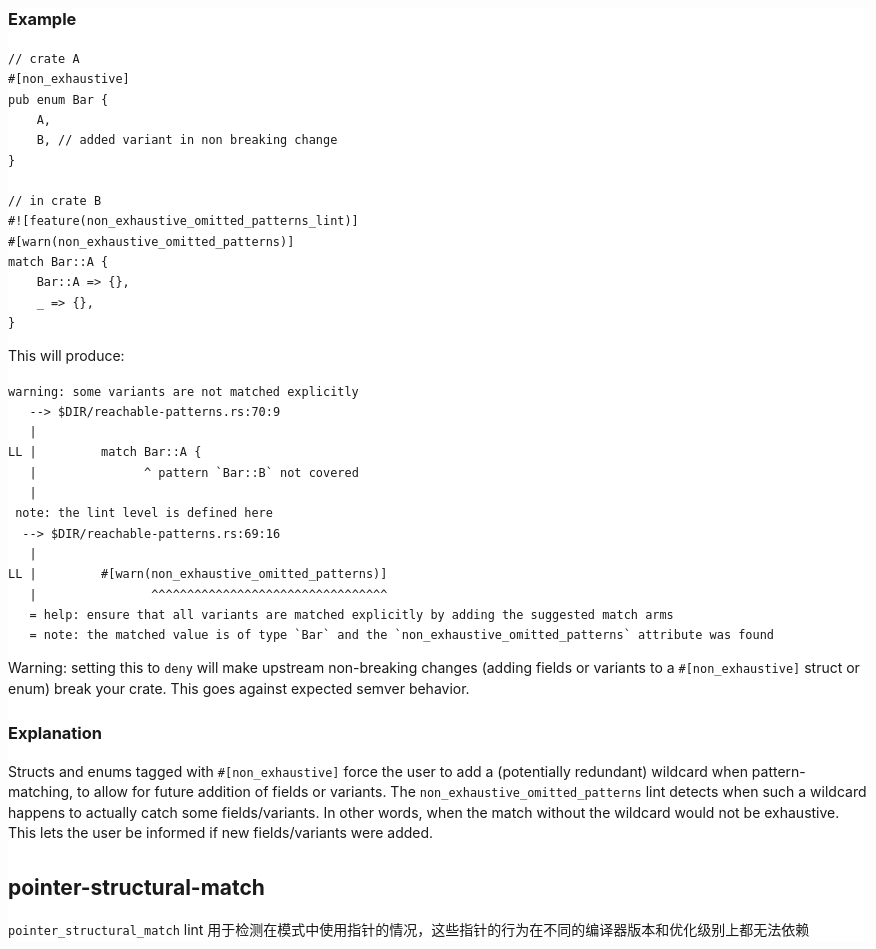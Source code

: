 ### Example

```rust,ignore (needs separate crate)
// crate A
#[non_exhaustive]
pub enum Bar {
    A,
    B, // added variant in non breaking change
}

// in crate B
#![feature(non_exhaustive_omitted_patterns_lint)]
#[warn(non_exhaustive_omitted_patterns)]
match Bar::A {
    Bar::A => {},
    _ => {},
}
```

This will produce:

```text
warning: some variants are not matched explicitly
   --> $DIR/reachable-patterns.rs:70:9
   |
LL |         match Bar::A {
   |               ^ pattern `Bar::B` not covered
   |
 note: the lint level is defined here
  --> $DIR/reachable-patterns.rs:69:16
   |
LL |         #[warn(non_exhaustive_omitted_patterns)]
   |                ^^^^^^^^^^^^^^^^^^^^^^^^^^^^^^^^^
   = help: ensure that all variants are matched explicitly by adding the suggested match arms
   = note: the matched value is of type `Bar` and the `non_exhaustive_omitted_patterns` attribute was found
```

Warning: setting this to `deny` will make upstream non-breaking changes (adding fields or
variants to a `#[non_exhaustive]` struct or enum) break your crate. This goes against
expected semver behavior.

### Explanation

Structs and enums tagged with `#[non_exhaustive]` force the user to add a (potentially
redundant) wildcard when pattern-matching, to allow for future addition of fields or
variants. The `non_exhaustive_omitted_patterns` lint detects when such a wildcard happens to
actually catch some fields/variants. In other words, when the match without the wildcard
would not be exhaustive. This lets the user be informed if new fields/variants were added.

## pointer-structural-match

`pointer_structural_match` lint 用于检测在模式中使用指针的情况，这些指针的行为在不同的编译器版本和优化级别上都无法依赖


[editions]: https://doc.rust-lang.org/edition-guide/
[`cargo fix`]: https://doc.rust-lang.org/cargo/commands/cargo-fix.html
[placeholder lifetime]: https://doc.rust-lang.org/reference/lifetime-elision.html#lifetime-elision-in-functions
[RFC 2093]: https://github.com/rust-lang/rfcs/blob/master/text/2093-infer-outlives.md
[issue #95228]: https://github.com/rust-lang/rust/issues/95228
[`ptr::with_addr`]: https://doc.rust-lang.org/core/ptr/fn.with_addr
[`ptr::from_exposed_addr`]: https://doc.rust-lang.org/core/ptr/fn.from_exposed_addr
[editions]: https://doc.rust-lang.org/edition-guide/
[raw identifier]: https://doc.rust-lang.org/reference/identifiers.html
[`cargo fix`]: https://doc.rust-lang.org/cargo/commands/cargo-fix.html
[issue #95228]: https://github.com/rust-lang/rust/issues/95228
[`ptr::addr`]: https://doc.rust-lang.org/core/ptr/fn.addr
[`ptr::expose_addr`]: https://doc.rust-lang.org/core/ptr/fn.expose_addr
[`macro_use` attribute]: https://doc.rust-lang.org/reference/macros-by-example.html#the-macro_use-attribute
[`use` import]: https://doc.rust-lang.org/reference/items/use-declarations.html
[issue #52043]: https://github.com/rust-lang/rust/issues/52043
[`macro_rules`]: https://doc.rust-lang.org/reference/macros-by-example.html
[issue #61053]: https://github.com/rust-lang/rust/issues/61053
[`Copy`]: https://doc.rust-lang.org/std/marker/trait.Copy.html
[`fmt::Debug`]: https://doc.rust-lang.org/std/fmt/trait.Debug.html
[RFC 2457]: https://github.com/rust-lang/rfcs/blob/master/text/2457-non-ascii-idents.md
[prelude changes]: https://blog.rust-lang.org/inside-rust/2021/03/04/planning-rust-2021.html#prelude-changes
[RFC 2115]: https://github.com/rust-lang/rfcs/blob/master/text/2115-argument-lifetimes.md
[issue #44752]: https://github.com/rust-lang/rust/issues/44752
[rfc-401]: https://github.com/rust-lang/rfcs/blob/master/text/0401-coercions.md
[rfc-803]: https://github.com/rust-lang/rfcs/blob/master/text/0803-type-ascription.md
[rfc-3307]: https://github.com/rust-lang/rfcs/blob/master/text/3307-de-rfc-type-ascription.md
[rfc-401]: https://github.com/rust-lang/rfcs/blob/master/text/0401-coercions.md
[rfc-803]: https://github.com/rust-lang/rfcs/blob/master/text/0803-type-ascription.md
[rfc-3307]: https://github.com/rust-lang/rfcs/blob/master/text/3307-de-rfc-type-ascription.md
[`unsafe fn`]: https://doc.rust-lang.org/reference/unsafe-functions.html
[`unsafe` block]: https://doc.rust-lang.org/reference/expressions/block-expr.html#unsafe-blocks
[unsafe]: https://doc.rust-lang.org/reference/unsafety.html
[RFC #2585]: https://github.com/rust-lang/rfcs/blob/master/text/2585-unsafe-block-in-unsafe-fn.md
[issue #71668]: https://github.com/rust-lang/rust/issues/71668
[path]: https://doc.rust-lang.org/reference/paths.html
[`use`]: https://doc.rust-lang.org/reference/items/use-declarations.html
[`extern crate`]: https://doc.rust-lang.org/reference/items/extern-crates.html
[2018 edition]: https://doc.rust-lang.org/edition-guide/rust-2018/module-system/path-clarity.html#no-more-extern-crate
[`macro_export` attribute]: https://doc.rust-lang.org/reference/macros-by-example.html#path-based-scope
[`must_use` attribute]: https://doc.rust-lang.org/reference/attributes/diagnostics.html#the-must_use-attribute
[`unused_must_use` lint]: warn-by-default.html#unused-must-use
[`Box`]: https://doc.rust-lang.org/std/boxed/index.html